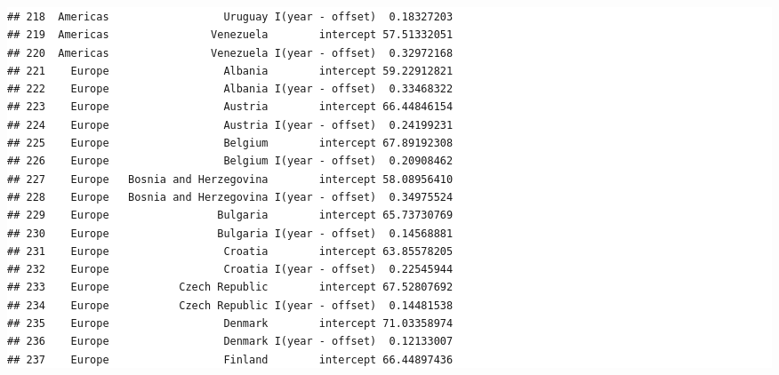     ## 218  Americas                  Uruguay I(year - offset)  0.18327203
    ## 219  Americas                Venezuela        intercept 57.51332051
    ## 220  Americas                Venezuela I(year - offset)  0.32972168
    ## 221    Europe                  Albania        intercept 59.22912821
    ## 222    Europe                  Albania I(year - offset)  0.33468322
    ## 223    Europe                  Austria        intercept 66.44846154
    ## 224    Europe                  Austria I(year - offset)  0.24199231
    ## 225    Europe                  Belgium        intercept 67.89192308
    ## 226    Europe                  Belgium I(year - offset)  0.20908462
    ## 227    Europe   Bosnia and Herzegovina        intercept 58.08956410
    ## 228    Europe   Bosnia and Herzegovina I(year - offset)  0.34975524
    ## 229    Europe                 Bulgaria        intercept 65.73730769
    ## 230    Europe                 Bulgaria I(year - offset)  0.14568881
    ## 231    Europe                  Croatia        intercept 63.85578205
    ## 232    Europe                  Croatia I(year - offset)  0.22545944
    ## 233    Europe           Czech Republic        intercept 67.52807692
    ## 234    Europe           Czech Republic I(year - offset)  0.14481538
    ## 235    Europe                  Denmark        intercept 71.03358974
    ## 236    Europe                  Denmark I(year - offset)  0.12133007
    ## 237    Europe                  Finland        intercept 66.44897436